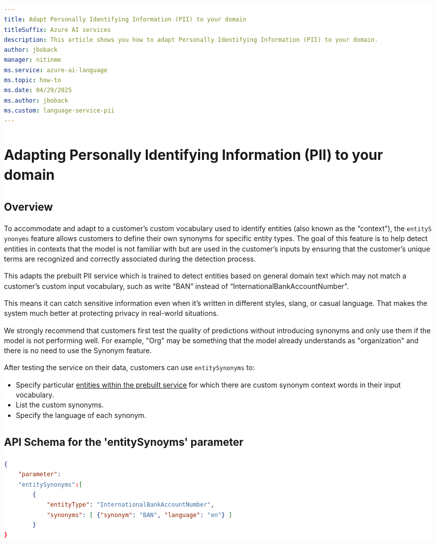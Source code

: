 ```yaml
---
title: Adapt Personally Identifying Information (PII) to your domain
titleSuffix: Azure AI services
description: This article shows you how to adapt Personally Identifying Information (PII) to your domain.
author: jboback
manager: nitinme
ms.service: azure-ai-language
ms.topic: how-to
ms.date: 04/29/2025
ms.author: jboback
ms.custom: language-service-pii
---
```


# Adapting Personally Identifying Information (PII) to your domain

## Overview

To accommodate and adapt to a customer’s custom vocabulary used to identify entities (also known as the “context”), the `entitySynonyms` feature allows customers to define their own synonyms for specific entity types. The goal of this feature is to help detect entities in contexts that the model is not familiar with but are used in the customer’s inputs by ensuring that the customer’s unique terms are recognized and correctly associated during the detection process. 

This adapts the prebuilt PII service which is trained to detect entities based on general domain text which may not match a customer’s custom input vocabulary, such as write “BAN” instead of “InternationalBankAccountNumber”. 

This means it can catch sensitive information even when it’s written in different styles, slang, or casual language. That makes the system much better at protecting privacy in real-world situations. 

We strongly recommend that customers first test the quality of predictions without introducing synonyms and only use them if the model is not performing well. For example, "Org" may be something that the model already understands as "organization" and there is no need to use the Synonym feature. 

After testing the service on their data, customers can use `entitySynonyms` to:

* Specify particular [entities within the prebuilt service](../concepts/entity-categories.md) for which there are custom synonym context words in their input vocabulary.
* List the custom synonyms.
* Specify the language of each synonym.

## API Schema for the 'entitySynoyms' parameter

```json
{ 
    "parameter":  
    "entitySynonyms":[  
        { 
            "entityType": "InternationalBankAccountNumber", 
            "synonyms": [ {"synonym": "BAN", "language": "en"} ] 
        } 
} 
```
